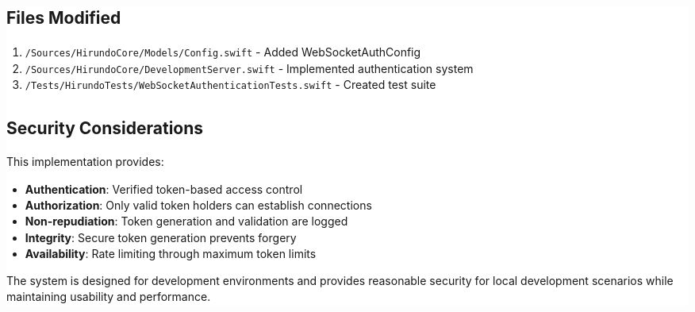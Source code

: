 ## Files Modified

1. `/Sources/HirundoCore/Models/Config.swift` - Added WebSocketAuthConfig
2. `/Sources/HirundoCore/DevelopmentServer.swift` - Implemented authentication system
3. `/Tests/HirundoTests/WebSocketAuthenticationTests.swift` - Created test suite

## Security Considerations

This implementation provides:
- **Authentication**: Verified token-based access control
- **Authorization**: Only valid token holders can establish connections
- **Non-repudiation**: Token generation and validation are logged
- **Integrity**: Secure token generation prevents forgery
- **Availability**: Rate limiting through maximum token limits

The system is designed for development environments and provides reasonable security for local development scenarios while maintaining usability and performance.